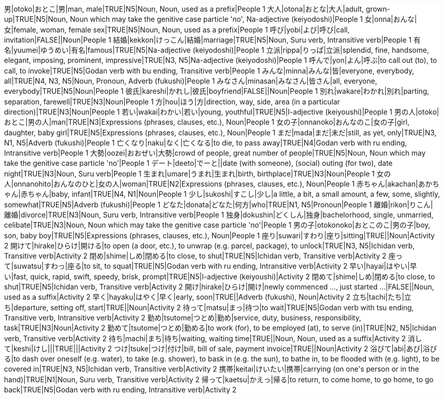 男|otoko|おとこ|男|man, male|TRUE|N5|Noun, Noun, used as a prefix|People 1
大人|otona|おとな|大人|adult, grown-up|TRUE|N5|Noun, Noun which may take the genitive case particle 'no', Na-adjective (keiyodoshi)|People 1
女|onna|おんな|女|female, woman, female sex|TRUE|N5|Noun, Noun, used as a prefix|People 1
呼び|yobi|よび|呼び|call, invitation|FALSE||Noun|People 1
結婚|kekkon|けっこん|結婚|marriage|TRUE|N5|Noun, Suru verb, Intransitive verb|People 1
有名|yuumei|ゆうめい|有名|famous|TRUE|N5|Na-adjective (keiyodoshi)|People 1
立派|rippa|りっぱ|立派|splendid, fine, handsome, elegant, imposing, prominent, impressive|TRUE|N3, N5|Na-adjective (keiyodoshi)|People 1
呼んで|yon|よん|呼ぶ|to call out (to), to call, to invoke|TRUE|N5|Godan verb with bu ending, Transitive verb|People 1
みんな|minna|みんな|皆|everyone, everybody, all|TRUE|N4, N3, N5|Noun, Pronoun, Adverb (fukushi)|People 1
みなさん|minasan|みなさん|皆さん|all, everyone, everybody|TRUE|N5|Noun|People 1
彼氏|kareshi|かれし|彼氏|boyfriend|FALSE||Noun|People 1
別れ|wakare|わかれ|別れ|parting, separation, farewell|TRUE|N3|Noun|People 1
方|hou|ほう|方|direction, way, side, area (in a particular direction)|TRUE|N3|Noun|People 1
若い|wakai|わかい|若い|young, youthful|TRUE|N5|I-adjective (keiyoushi)|People 1
男の人|otoko|おとこ|男の人|man|TRUE|N3|Expressions (phrases, clauses, etc.), Noun|People 1
女の子|onnanoko|おんなのこ|女の子|girl, daughter, baby girl|TRUE|N5|Expressions (phrases, clauses, etc.), Noun|People 1
まだ|mada|まだ|未だ|still, as yet, only|TRUE|N3, N1, N5|Adverb (fukushi)|People 1
亡くなり|naku|なく|亡くなる|to die, to pass away|TRUE|N4|Godan verb with ru ending, Intransitive verb|People 1
大勢|oozei|おおぜい|大勢|crowd of people, great number of people|TRUE|N5|Noun, Noun which may take the genitive case particle 'no'|People 1
デート|deeto|でーと||date (with someone), (social) outing (for two), date night|TRUE|N3|Noun, Suru verb|People 1
生まれ|umare|うまれ|生まれ|birth, birthplace|TRUE|N3|Noun|People 1
女の人|onnanohito|おんなのひと|女の人|woman|TRUE|N2|Expressions (phrases, clauses, etc.), Noun|People 1
赤ちゃん|akachan|あかちゃん|赤ちゃん|baby, infant|TRUE|N4, N1|Noun|People 1
少し|sukoshi|すこし|少し|a little, a bit, a small amount, a few, some, slightly, somewhat|TRUE|N5|Adverb (fukushi)|People 1
どなた|donata|どなた|何方|who|TRUE|N1, N5|Pronoun|People 1
離婚|rikon|りこん|離婚|divorce|TRUE|N3|Noun, Suru verb, Intransitive verb|People 1
独身|dokushin|どくしん|独身|bachelorhood, single, unmarried, celibate|TRUE|N3|Noun, Noun which may take the genitive case particle 'no'|People 1
男の子|otokonoko|おとこのこ|男の子|boy, son, baby boy|TRUE|N5|Expressions (phrases, clauses, etc.), Noun|People 1
座り|suwari|すわり|座り|sitting|TRUE||Noun|Activity 2
開けて|hirake|ひらけ|開ける|to open (a door, etc.), to unwrap (e.g. parcel, package), to unlock|TRUE|N3, N5|Ichidan verb, Transitive verb|Activity 2
閉め|shime|しめ|閉める|to close, to shut|TRUE|N5|Ichidan verb, Transitive verb|Activity 2
座って|suwatsu|すわっ|座る|to sit, to squat|TRUE|N5|Godan verb with ru ending, Intransitive verb|Activity 2
早い|hayai|はやい|早い|fast, quick, rapid, swift, speedy, brisk, prompt|TRUE|N5|I-adjective (keiyoushi)|Activity 2
閉めて|shime|しめ|閉める|to close, to shut|TRUE|N5|Ichidan verb, Transitive verb|Activity 2
開け|hirake|ひらけ|開け|newly commenced ..., just started ...|FALSE||Noun, used as a suffix|Activity 2
早く|hayaku|はやく|早く|early, soon|TRUE||Adverb (fukushi), Noun|Activity 2
立ち|tachi|たち|立ち|departure, setting off, start|TRUE||Noun|Activity 2
待って|matsu|まっ|待つ|to wait|TRUE|N5|Godan verb with tsu ending, Transitive verb, Intransitive verb|Activity 2
勤め|tsutome|つとめ|勤め|service, duty, business, responsibility, task|TRUE|N3|Noun|Activity 2
勤めて|tsutome|つとめ|勤める|to work (for), to be employed (at), to serve (in)|TRUE|N2, N5|Ichidan verb, Transitive verb|Activity 2
待ち|machi|まち|待ち|waiting, waiting time|TRUE||Noun, Noun, used as a suffix|Activity 2
消して|keshi|けし|||TRUE|||Activity 2
つけ|tsuke|つけ|付け|bill, bill of sale, payment invoice|TRUE||Noun|Activity 2
浴びて|abi|あび|浴びる|to dash over oneself (e.g. water), to take (e.g. shower), to bask in (e.g. the sun), to bathe in, to be flooded with (e.g. light), to be covered in|TRUE|N3, N5|Ichidan verb, Transitive verb|Activity 2
携帯|keitai|けいたい|携帯|carrying (on one's person or in the hand)|TRUE|N1|Noun, Suru verb, Transitive verb|Activity 2
帰って|kaetsu|かえっ|帰る|to return, to come home, to go home, to go back|TRUE|N5|Godan verb with ru ending, Intransitive verb|Activity 2